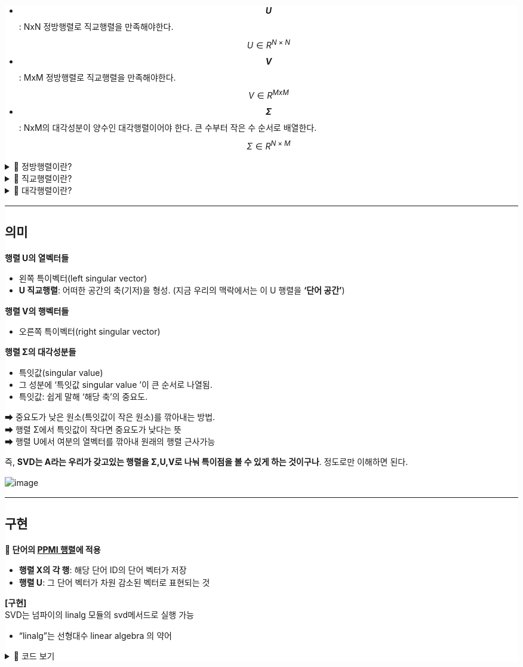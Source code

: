 * **$$U$$**: NxN 정방행렬로 직교행렬을 만족해야한다. $$U∈R^{N×N}$$    
* **$$V$$**: MxM 정방행렬로 직교행렬을 만족해야한다. $$V∈R^{MxM}$$    
* **$$Σ$$**: NxM의 대각성분이 양수인 대각행렬이어야 한다. 큰 수부터 작은 수 순서로 배열한다.   $$Σ∈R^{N×M}$$

<details><summary>📜 정방행렬이란? </summary></details>  




<details><summary>📜 직교행렬이란? </summary></details>  





<details><summary>📜 대각행렬이란? </summary></details>  

---

## 의미 

**행렬 U의 열벡터들**
* 왼쪽 특이벡터(left singular vector)     
* **U 직교행렬**: 어떠한 공간의 축(기저)을 형성. (지금 우리의 맥락에서는 이 U 행렬을 **‘단어 공간’**)    

**행렬 V의 행벡터들**    
* 오른쪽 특이벡터(right singular vector)    



**행렬 Σ의 대각성분들**      
* 특잇값(singular value)        
* 그 성분에 ‘특잇값 singular value ’이 큰 순서로 나열됨.      
* 특잇값: 쉽게 말해 ‘해당 축’의 중요도.      
 
 

➡ 중요도가 낮은 원소(특잇값이 작은 원소)를 깎아내는 방법.    
➡ 행렬 Σ에서 특잇값이 작다면 중요도가 낮다는 뜻      
➡ 행렬 U에서 여분의 열벡터를 깎아내 원래의 행렬 근사가능    


즉, **SVD는 A라는 우리가 갖고있는 행렬을 Σ,U,V로 나눠 특이점을 볼 수 있게 하는 것이구나**. 정도로만 이해하면 된다.      

![image](https://user-images.githubusercontent.com/76824611/151712765-7774bd13-6975-4ef8-b2bb-b128bfd2fac2.png)


-------


## 구현
**📜 단어의 [PPMI 행렬](https://yerimoh.github.io/DL13/#%EC%83%81%ED%98%B8%EC%A0%95%EB%B3%B4%EB%9F%89-pmi)에 적용**             
* **행렬 X의 각 행**: 해당 단어 ID의 단어 벡터가 저장          
* **행렬 U**: 그 단어 벡터가 차원 감소된 벡터로 표현되는 것              

**[구현]**         
SVD는 넘파이의 linalg 모듈의 svd메서드로 실행 가능         
* “linalg”는 선형대수 linear algebra 의 약어   

<details><summary>👀 코드 보기</summary></details>
  